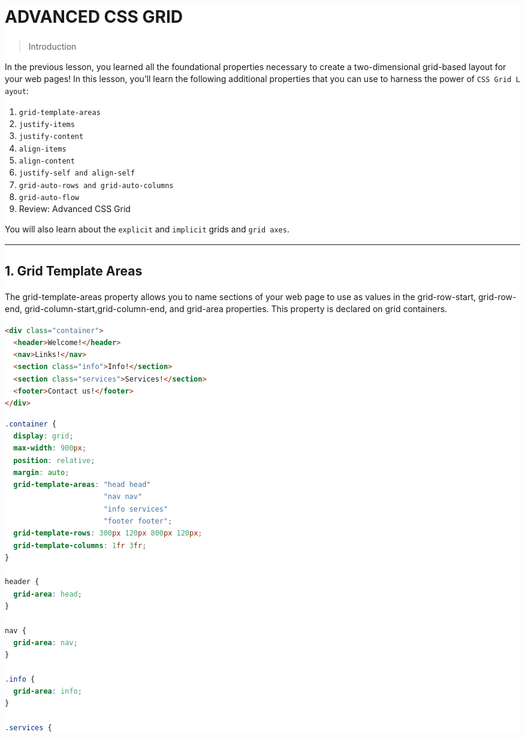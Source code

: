 # ADVANCED CSS GRID #

> Introduction

In the previous lesson, you learned all the foundational properties necessary to create a two-dimensional grid-based layout for your web pages! In this lesson, you’ll learn the following additional properties that you can use to harness the power of `CSS Grid Layout`:

1. `grid-template-areas`
2. `justify-items`
3. `justify-content`
4. `align-items`
5. `align-content`
6. `justify-self and align-self`
7. `grid-auto-rows and grid-auto-columns`
8. `grid-auto-flow`
9. Review: Advanced CSS Grid

You will also learn about the `explicit` and `implicit` grids and `grid axes`.

---

## 1. Grid Template Areas ##

The grid-template-areas property allows you to name sections of your web page to use as values in the grid-row-start, grid-row-end, grid-column-start,grid-column-end, and grid-area properties. This property is declared on grid containers.

```HTML
<div class="container">
  <header>Welcome!</header>
  <nav>Links!</nav>
  <section class="info">Info!</section>
  <section class="services">Services!</section>
  <footer>Contact us!</footer>
</div>
```

```CSS
.container {
  display: grid;
  max-width: 900px;
  position: relative;
  margin: auto;
  grid-template-areas: "head head"
                       "nav nav" 
                       "info services"
                       "footer footer";
  grid-template-rows: 300px 120px 800px 120px;
  grid-template-columns: 1fr 3fr; 
}
 
header {
  grid-area: head;
} 
 
nav {
  grid-area: nav;
} 
 
.info {
  grid-area: info;
} 
 
.services {
```